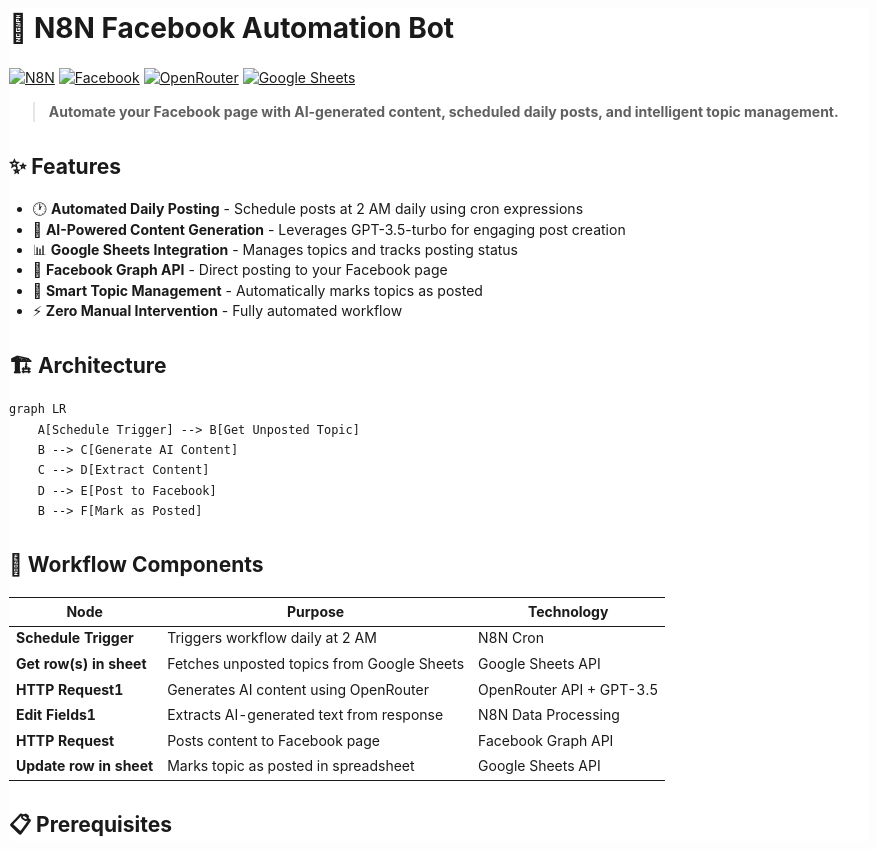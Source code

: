 # 🤖 N8N Facebook Automation Bot

[![N8N](https://img.shields.io/badge/N8N-Automation-ff6d6d?style=for-the-badge&logo=n8n&logoColor=white)](https://n8n.io/)
[![Facebook](https://img.shields.io/badge/Facebook-API-1877f2?style=for-the-badge&logo=facebook&logoColor=white)](https://developers.facebook.com/)
[![OpenRouter](https://img.shields.io/badge/OpenRouter-AI-4285f4?style=for-the-badge)](https://openrouter.ai/)
[![Google Sheets](https://img.shields.io/badge/Google-Sheets-34a853?style=for-the-badge&logo=google-sheets&logoColor=white)](https://sheets.google.com/)

> **Automate your Facebook page with AI-generated content, scheduled daily posts, and intelligent topic management.**

## ✨ Features

- 🕐 **Automated Daily Posting** - Schedule posts at 2 AM daily using cron expressions
- 🧠 **AI-Powered Content Generation** - Leverages GPT-3.5-turbo for engaging post creation
- 📊 **Google Sheets Integration** - Manages topics and tracks posting status
- 📱 **Facebook Graph API** - Direct posting to your Facebook page
- 🔄 **Smart Topic Management** - Automatically marks topics as posted
- ⚡ **Zero Manual Intervention** - Fully automated workflow

## 🏗️ Architecture

```mermaid
graph LR
    A[Schedule Trigger] --> B[Get Unposted Topic]
    B --> C[Generate AI Content]
    C --> D[Extract Content]
    D --> E[Post to Facebook]
    B --> F[Mark as Posted]
```

## 🚀 Workflow Components

| Node | Purpose | Technology |
|------|---------|------------|
| **Schedule Trigger** | Triggers workflow daily at 2 AM | N8N Cron |
| **Get row(s) in sheet** | Fetches unposted topics from Google Sheets | Google Sheets API |
| **HTTP Request1** | Generates AI content using OpenRouter | OpenRouter API + GPT-3.5 |
| **Edit Fields1** | Extracts AI-generated text from response | N8N Data Processing |
| **HTTP Request** | Posts content to Facebook page | Facebook Graph API |
| **Update row in sheet** | Marks topic as posted in spreadsheet | Google Sheets API |

## 📋 Prerequisites
